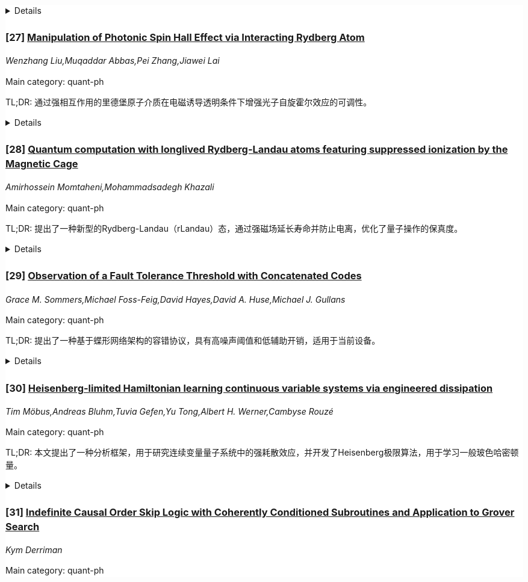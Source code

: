 
<details><summary>Details</summary></details>


### [27] [Manipulation of Photonic Spin Hall Effect via Interacting Rydberg Atom](https://arxiv.org/abs/2506.00540)
*Wenzhang Liu,Muqaddar Abbas,Pei Zhang,Jiawei Lai*

Main category: quant-ph

TL;DR: 通过强相互作用的里德堡原子介质在电磁诱导透明条件下增强光子自旋霍尔效应的可调性。


<details><summary>Details</summary></details>


### [28] [Quantum computation with longlived Rydberg-Landau atoms featuring suppressed ionization by the Magnetic Cage](https://arxiv.org/abs/2506.00575)
*Amirhossein Momtaheni,Mohammadsadegh Khazali*

Main category: quant-ph

TL;DR: 提出了一种新型的Rydberg-Landau（rLandau）态，通过强磁场延长寿命并防止电离，优化了量子操作的保真度。


<details><summary>Details</summary></details>


### [29] [Observation of a Fault Tolerance Threshold with Concatenated Codes](https://arxiv.org/abs/2506.00579)
*Grace M. Sommers,Michael Foss-Feig,David Hayes,David A. Huse,Michael J. Gullans*

Main category: quant-ph

TL;DR: 提出了一种基于蝶形网络架构的容错协议，具有高噪声阈值和低辅助开销，适用于当前设备。


<details><summary>Details</summary></details>


### [30] [Heisenberg-limited Hamiltonian learning continuous variable systems via engineered dissipation](https://arxiv.org/abs/2506.00606)
*Tim Möbus,Andreas Bluhm,Tuvia Gefen,Yu Tong,Albert H. Werner,Cambyse Rouzé*

Main category: quant-ph

TL;DR: 本文提出了一种分析框架，用于研究连续变量量子系统中的强耗散效应，并开发了Heisenberg极限算法，用于学习一般玻色哈密顿量。


<details><summary>Details</summary></details>


### [31] [Indefinite Causal Order Skip Logic with Coherently Conditioned Subroutines and Application to Grover Search](https://arxiv.org/abs/2506.00647)
*Kym Derriman*

Main category: quant-ph
